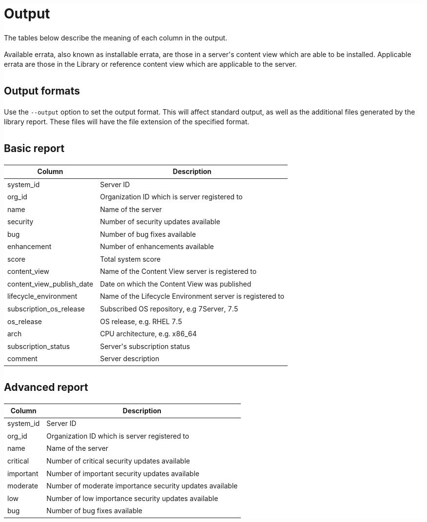 # Output
The tables below describe the meaning of each column in the output.

Available errata, also known as installable errata, are those in a server's content view which are able to be installed.
Applicable errata are those in the Library or reference content view which are applicable to the server.

## Output formats
Use the `--output` option to set the output format. This will affect standard output, as well as the additional files generated by the library report. These files will have the file extension of the specified format.

## Basic report

| Column | Description |
|--------|-------------|
| system_id | Server ID |
| org_id | Organization ID which is server registered to |
| name | Name of the server |
| security | Number of security updates available |
| bug | Number of bug fixes available |
| enhancement | Number of enhancements available |
| score | Total system score |
| content_view | Name of the Content View server is registered to |
| content_view_publish_date | Date on which the Content View was published |
| lifecycle_environment | Name of the Lifecycle Environment server is registered to |
| subscription_os_release | Subscribed OS repository, e.g 7Server, 7.5 |
| os_release | OS release, e.g. RHEL 7.5 |
| arch | CPU architecture, e.g. x86_64 |
| subscription_status | Server's subscription status |
| comment | Server description |

## Advanced report

| Column | Description |
|--------|-------------|
| system_id | Server ID |
| org_id | Organization ID which is server registered to |
| name | Name of the server |
| critical | Number of critical security updates available |
| important | Number of important security updates available |
| moderate | Number of moderate importance security updates available |
| low | Number of low importance security updates available |
| bug | Number of bug fixes available |
